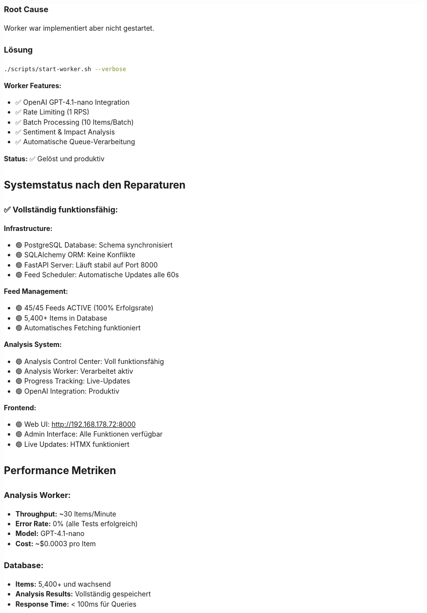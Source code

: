 ### Root Cause
Worker war implementiert aber nicht gestartet.

### Lösung
```bash
./scripts/start-worker.sh --verbose
```

**Worker Features:**
- ✅ OpenAI GPT-4.1-nano Integration
- ✅ Rate Limiting (1 RPS)
- ✅ Batch Processing (10 Items/Batch)
- ✅ Sentiment & Impact Analysis
- ✅ Automatische Queue-Verarbeitung

**Status:** ✅ Gelöst und produktiv

## Systemstatus nach den Reparaturen

### ✅ Vollständig funktionsfähig:

**Infrastructure:**
- 🟢 PostgreSQL Database: Schema synchronisiert
- 🟢 SQLAlchemy ORM: Keine Konflikte
- 🟢 FastAPI Server: Läuft stabil auf Port 8000
- 🟢 Feed Scheduler: Automatische Updates alle 60s

**Feed Management:**
- 🟢 45/45 Feeds ACTIVE (100% Erfolgsrate)
- 🟢 5,400+ Items in Database
- 🟢 Automatisches Fetching funktioniert

**Analysis System:**
- 🟢 Analysis Control Center: Voll funktionsfähig
- 🟢 Analysis Worker: Verarbeitet aktiv
- 🟢 Progress Tracking: Live-Updates
- 🟢 OpenAI Integration: Produktiv

**Frontend:**
- 🟢 Web UI: http://192.168.178.72:8000
- 🟢 Admin Interface: Alle Funktionen verfügbar
- 🟢 Live Updates: HTMX funktioniert

## Performance Metriken

### Analysis Worker:
- **Throughput:** ~30 Items/Minute
- **Error Rate:** 0% (alle Tests erfolgreich)
- **Model:** GPT-4.1-nano
- **Cost:** ~$0.0003 pro Item

### Database:
- **Items:** 5,400+ und wachsend
- **Analysis Results:** Vollständig gespeichert
- **Response Time:** < 100ms für Queries
